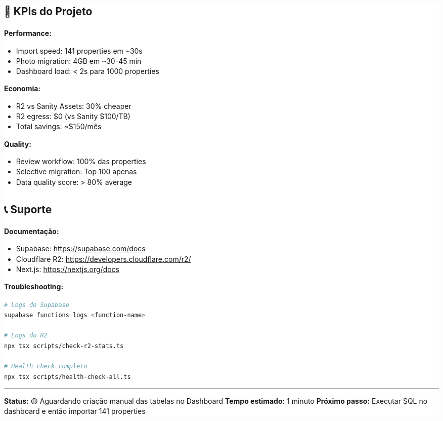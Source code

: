 ## 🎯 KPIs do Projeto

**Performance:**
- Import speed: 141 properties em ~30s
- Photo migration: 4GB em ~30-45 min
- Dashboard load: < 2s para 1000 properties

**Economia:**
- R2 vs Sanity Assets: 30% cheaper
- R2 egress: $0 (vs Sanity $100/TB)
- Total savings: ~$150/mês

**Quality:**
- Review workflow: 100% das properties
- Selective migration: Top 100 apenas
- Data quality score: > 80% average

## 📞 Suporte

**Documentação:**
- Supabase: https://supabase.com/docs
- Cloudflare R2: https://developers.cloudflare.com/r2/
- Next.js: https://nextjs.org/docs

**Troubleshooting:**
```bash
# Logs do Supabase
supabase functions logs <function-name>

# Logs do R2
npx tsx scripts/check-r2-stats.ts

# Health check completo
npx tsx scripts/health-check-all.ts
```

---

**Status:** 🟡 Aguardando criação manual das tabelas no Dashboard
**Tempo estimado:** 1 minuto
**Próximo passo:** Executar SQL no dashboard e então importar 141 properties
